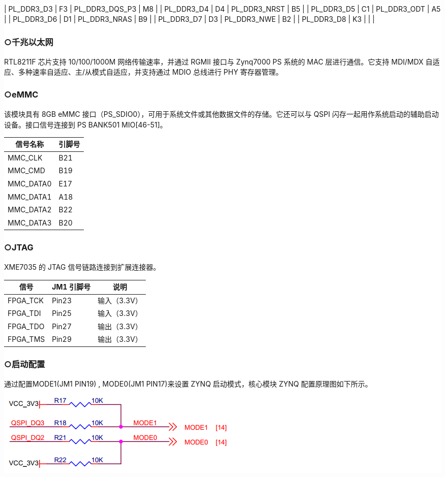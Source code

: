   | PL_DDR3_D3    | F3     | PL_DDR3_DQS_P3 | M8     |
  | PL_DDR3_D4    | D4     | PL_DDR3_NRST   | B5     |
  | PL_DDR3_D5    | C1     | PL_DDR3_ODT    | A5     |
  | PL_DDR3_D6    | D1     | PL_DDR3_NRAS   | B9     |
  | PL_DDR3_D7    | D3     | PL_DDR3_NWE    | B2     |
  | PL_DDR3_D8    | K3     |                |        |

  ### ○千兆以太网

RTL8211F 芯片支持 10/100/1000M 网络传输速率，并通过 RGMII 接口与 Zynq7000 PS 系统的 MAC 层进行通信。它支持 MDI/MDX 自适应、多种速率自适应、主/从模式自适应，并支持通过 MDIO 总线进行 PHY 寄存器管理。

  ### ○eMMC

该模块具有 8GB eMMC 接口（PS_SDIO0），可用于系统文件或其他数据文件的存储。它还可以与 QSPI 闪存一起用作系统启动的辅助启动设备。接口信号连接到 PS BANK501 MIO[46-51]。  

  | 信号名称  | 引脚号 |
  | --------- | ------ |
  | MMC_CLK   | B21    |
  | MMC_CMD   | B19    |
  | MMC_DATA0 | E17    |
  | MMC_DATA1 | A18    |
  | MMC_DATA2 | B22    |
  | MMC_DATA3 | B20    |

  ### ○JTAG

  XME7035 的 JTAG 信号链路连接到扩展连接器。

  | 信号     | JM1 引脚号 | 说明         |
  | -------- | ---------- | ------------ |
  | FPGA_TCK | Pin23      | 输入（3.3V） |
  | FPGA_TDI | Pin25      | 输入（3.3V） |
  | FPGA_TDO | Pin27      | 输出（3.3V） |
  | FPGA_TMS | Pin29      | 输出（3.3V） |

  ### ○启动配置

  通过配置MODE1(JM1 PIN19) , MODE0(JM1 PIN17)来设置 ZYNQ 启动模式，核心模块 ZYNQ 配置原理图如下所示。  

  ![](./assets/boot.png)
